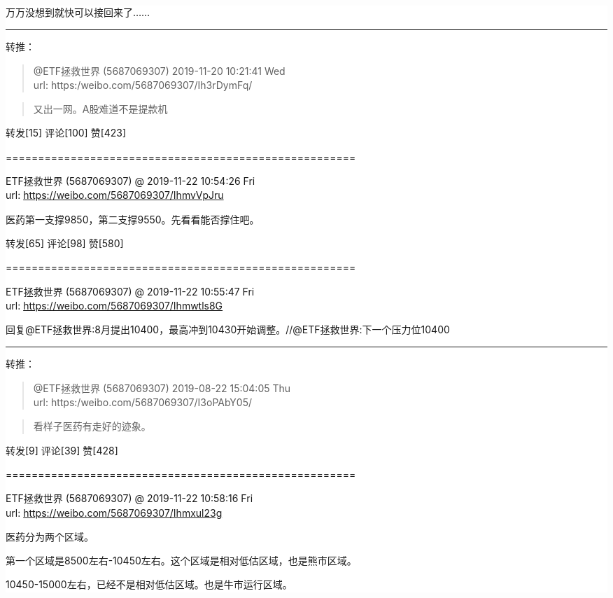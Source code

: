 万万没想到就快可以接回来了……

------------------------------------------------------
转推：
>  @ETF拯救世界 (5687069307)
>  2019-11-20 10:21:41 Wed  
>  url: https:/weibo.com/5687069307/Ih3rDymFq/

>  又出一网。A股难道不是提款机 ​​​

转发[15]  评论[100]  赞[423] 

======================================================






ETF拯救世界 (5687069307) @
2019-11-22 10:54:26 Fri  
url: https://weibo.com/5687069307/IhmvVpJru

医药第一支撑9850，第二支撑9550。先看看能否撑住吧。 ​​​

转发[65]  评论[98]  赞[580] 

======================================================






ETF拯救世界 (5687069307) @
2019-11-22 10:55:47 Fri  
url: https://weibo.com/5687069307/Ihmwtls8G

回复@ETF拯救世界:8月提出10400，最高冲到10430开始调整。//@ETF拯救世界:下一个压力位10400

------------------------------------------------------
转推：
>  @ETF拯救世界 (5687069307)
>  2019-08-22 15:04:05 Thu  
>  url: https:/weibo.com/5687069307/I3oPAbY05/

>  看样子医药有走好的迹象。 ​​​

转发[9]  评论[39]  赞[428] 

======================================================






ETF拯救世界 (5687069307) @
2019-11-22 10:58:16 Fri  
url: https://weibo.com/5687069307/Ihmxul23g

医药分为两个区域。

第一个区域是8500左右-10450左右。这个区域是相对低估区域，也是熊市区域。

10450-15000左右，已经不是相对低估区域。也是牛市运行区域。
